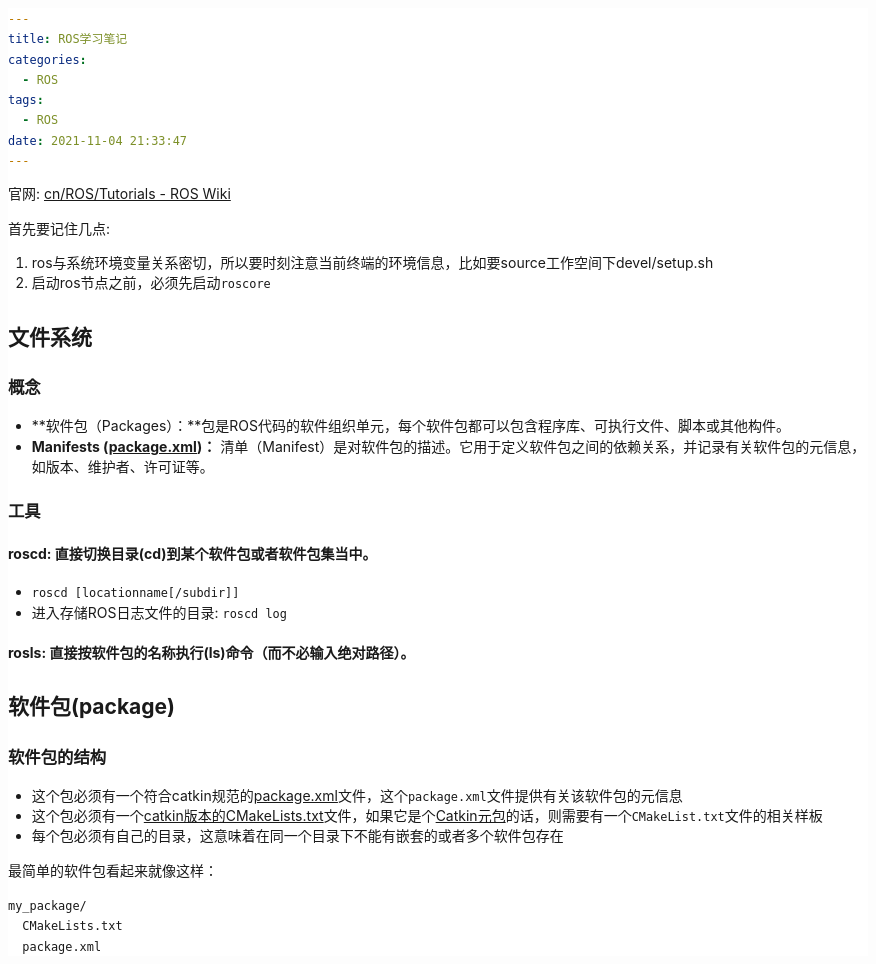 ```yaml
---
title: ROS学习笔记
categories:
  - ROS
tags:
  - ROS
date: 2021-11-04 21:33:47
---
```


官网: [cn/ROS/Tutorials - ROS Wiki](http://wiki.ros.org/cn/ROS/Tutorials)

首先要记住几点:

1. ros与系统环境变量关系密切，所以要时刻注意当前终端的环境信息，比如要source工作空间下devel/setup.sh
2. 启动ros节点之前，必须先启动`roscore`

## 文件系统

### 概念

- **软件包（Packages）：**包是ROS代码的软件组织单元，每个软件包都可以包含程序库、可执行文件、脚本或其他构件。
- **Manifests ([package.xml](http://wiki.ros.org/catkin/package.xml))：** 清单（Manifest）是对软件包的描述。它用于定义软件包之间的依赖关系，并记录有关软件包的元信息，如版本、维护者、许可证等。

### 工具

#### roscd: 直接切换目录(cd)到某个软件包或者软件包集当中。

* `roscd [locationname[/subdir]]`
* 进入存储ROS日志文件的目录: `roscd log`

#### rosls: 直接按软件包的名称执行(ls)命令（而不必输入绝对路径）。

## 软件包(package)

### 软件包的结构

- 这个包必须有一个符合catkin规范的[package.xml](http://wiki.ros.org/catkin/package.xml)文件，这个`package.xml`文件提供有关该软件包的元信息
- 这个包必须有一个[catkin版本的CMakeLists.txt](http://wiki.ros.org/catkin/CMakeLists.txt)文件，如果它是个[Catkin元包](http://wiki.ros.org/catkin/package.xml#Metapackages)的话，则需要有一个`CMakeList.txt`文件的相关样板
- 每个包必须有自己的目录，这意味着在同一个目录下不能有嵌套的或者多个软件包存在

最简单的软件包看起来就像这样：

```txt
my_package/
  CMakeLists.txt
  package.xml
```
